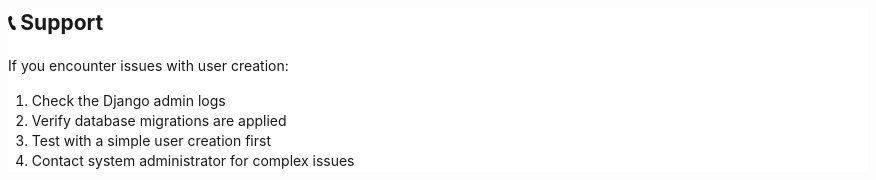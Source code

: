 ## 📞 **Support**

If you encounter issues with user creation:
1. Check the Django admin logs
2. Verify database migrations are applied
3. Test with a simple user creation first
4. Contact system administrator for complex issues 